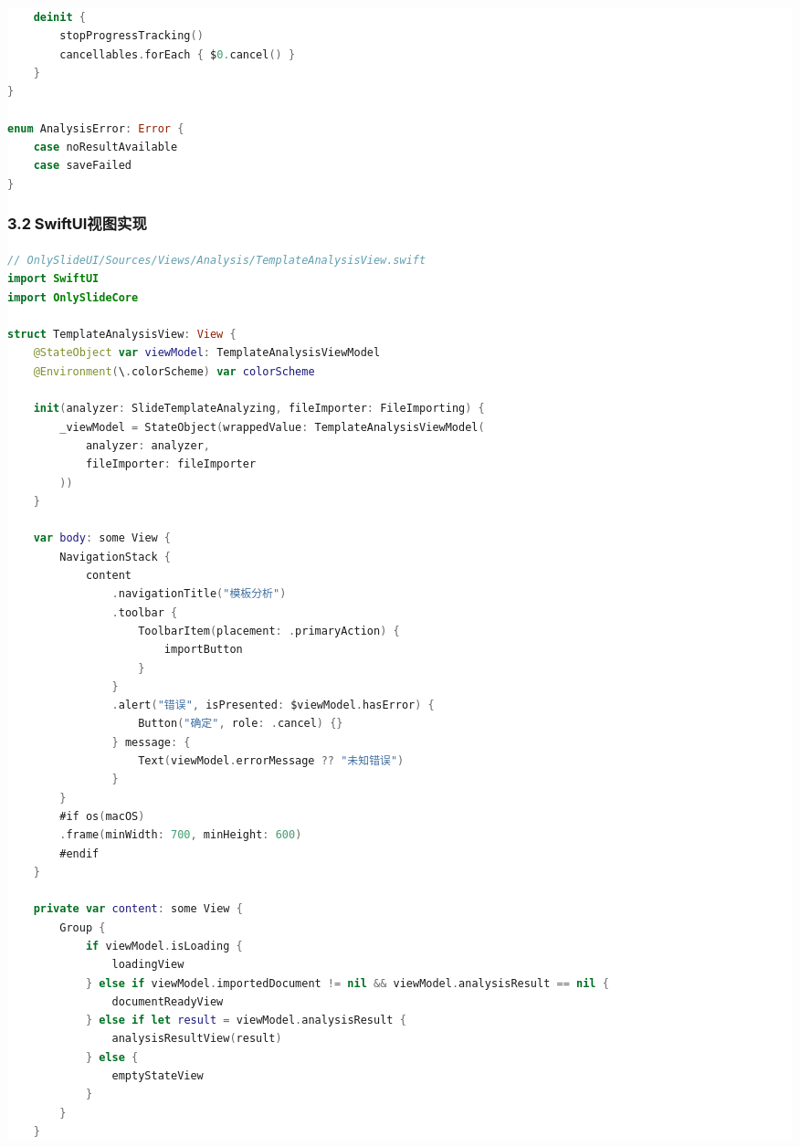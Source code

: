 ```swift
    deinit {
        stopProgressTracking()
        cancellables.forEach { $0.cancel() }
    }
}

enum AnalysisError: Error {
    case noResultAvailable
    case saveFailed
}
```

### 3.2 SwiftUI视图实现

```swift
// OnlySlideUI/Sources/Views/Analysis/TemplateAnalysisView.swift
import SwiftUI
import OnlySlideCore

struct TemplateAnalysisView: View {
    @StateObject var viewModel: TemplateAnalysisViewModel
    @Environment(\.colorScheme) var colorScheme
    
    init(analyzer: SlideTemplateAnalyzing, fileImporter: FileImporting) {
        _viewModel = StateObject(wrappedValue: TemplateAnalysisViewModel(
            analyzer: analyzer, 
            fileImporter: fileImporter
        ))
    }
    
    var body: some View {
        NavigationStack {
            content
                .navigationTitle("模板分析")
                .toolbar {
                    ToolbarItem(placement: .primaryAction) {
                        importButton
                    }
                }
                .alert("错误", isPresented: $viewModel.hasError) {
                    Button("确定", role: .cancel) {}
                } message: {
                    Text(viewModel.errorMessage ?? "未知错误")
                }
        }
        #if os(macOS)
        .frame(minWidth: 700, minHeight: 600)
        #endif
    }
    
    private var content: some View {
        Group {
            if viewModel.isLoading {
                loadingView
            } else if viewModel.importedDocument != nil && viewModel.analysisResult == nil {
                documentReadyView
            } else if let result = viewModel.analysisResult {
                analysisResultView(result)
            } else {
                emptyStateView
            }
        }
    }
```